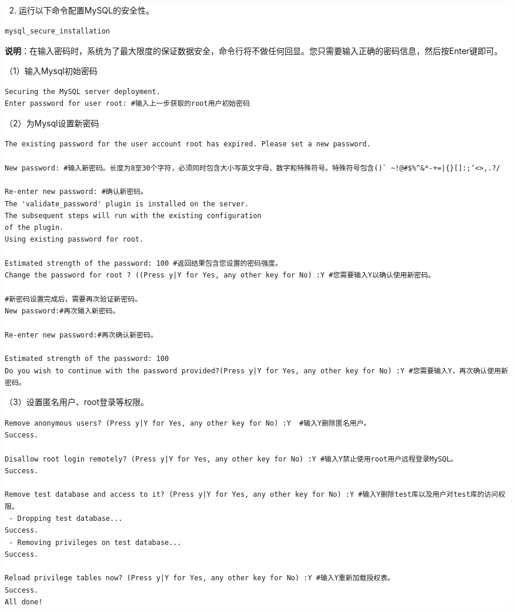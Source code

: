 2. 运行以下命令配置MySQL的安全性。

```shell
mysql_secure_installation
```

**说明**：在输入密码时，系统为了最大限度的保证数据安全，命令行将不做任何回显。您只需要输入正确的密码信息，然后按Enter键即可。

（1）输入Mysql初始密码

```shell
Securing the MySQL server deployment.
Enter password for user root: #输入上一步获取的root用户初始密码
```

（2）为Mysql设置新密码

```shell
The existing password for the user account root has expired. Please set a new password.

New password: #输入新密码。长度为8至30个字符，必须同时包含大小写英文字母、数字和特殊符号。特殊符号包含()` ~!@#$%^&*-+=|{}[]:;‘<>,.?/

Re-enter new password: #确认新密码。
The 'validate_password' plugin is installed on the server.
The subsequent steps will run with the existing configuration
of the plugin.
Using existing password for root.

Estimated strength of the password: 100 #返回结果包含您设置的密码强度。
Change the password for root ? ((Press y|Y for Yes, any other key for No) :Y #您需要输入Y以确认使用新密码。

#新密码设置完成后，需要再次验证新密码。
New password:#再次输入新密码。

Re-enter new password:#再次确认新密码。

Estimated strength of the password: 100
Do you wish to continue with the password provided?(Press y|Y for Yes, any other key for No) :Y #您需要输入Y，再次确认使用新密码。
```

（3）设置匿名用户、root登录等权限。

```shell
Remove anonymous users? (Press y|Y for Yes, any other key for No) :Y  #输入Y删除匿名用户。
Success.

Disallow root login remotely? (Press y|Y for Yes, any other key for No) :Y #输入Y禁止使用root用户远程登录MySQL。
Success.

Remove test database and access to it? (Press y|Y for Yes, any other key for No) :Y #输入Y删除test库以及用户对test库的访问权限。
 - Dropping test database...
Success.
 - Removing privileges on test database...
Success.

Reload privilege tables now? (Press y|Y for Yes, any other key for No) :Y #输入Y重新加载授权表。
Success.
All done!
```
